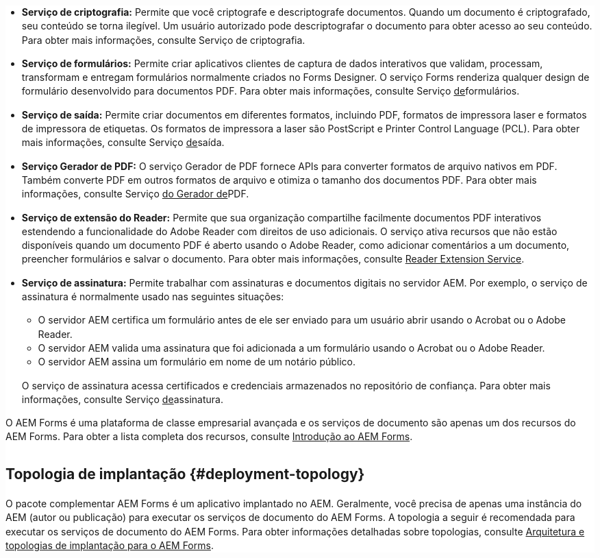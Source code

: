 * **Serviço de criptografia:** Permite que você criptografe e descriptografe documentos. Quando um documento é criptografado, seu conteúdo se torna ilegível. Um usuário autorizado pode descriptografar o documento para obter acesso ao seu conteúdo. Para obter mais informações, consulte Serviço [](/help/forms/using/overview-aem-document-services.md#encryption-service)de criptografia.

* **Serviço de formulários:** Permite criar aplicativos clientes de captura de dados interativos que validam, processam, transformam e entregam formulários normalmente criados no Forms Designer. O serviço Forms renderiza qualquer design de formulário desenvolvido para documentos PDF. Para obter mais informações, consulte Serviço [de](/help/forms/using/forms-service.md)formulários.

* **Serviço de saída:** Permite criar documentos em diferentes formatos, incluindo PDF, formatos de impressora laser e formatos de impressora de etiquetas. Os formatos de impressora a laser são PostScript e Printer Control Language (PCL). Para obter mais informações, consulte Serviço [de](/help/forms/using/output-service.md)saída.

* **Serviço Gerador de PDF:** O serviço Gerador de PDF fornece APIs para converter formatos de arquivo nativos em PDF. Também converte PDF em outros formatos de arquivo e otimiza o tamanho dos documentos PDF. Para obter mais informações, consulte Serviço [do Gerador de](aem-document-services-programmatically.md#pdfgeneratorservice)PDF.

* **Serviço de extensão do Reader:** Permite que sua organização compartilhe facilmente documentos PDF interativos estendendo a funcionalidade do Adobe Reader com direitos de uso adicionais. O serviço ativa recursos que não estão disponíveis quando um documento PDF é aberto usando o Adobe Reader, como adicionar comentários a um documento, preencher formulários e salvar o documento. Para obter mais informações, consulte [Reader Extension Service](/help/forms/using/overview-aem-document-services.md#reader-extension-service).

* **Serviço de assinatura:** Permite trabalhar com assinaturas e documentos digitais no servidor AEM. Por exemplo, o serviço de assinatura é normalmente usado nas seguintes situações:

   * O servidor AEM certifica um formulário antes de ele ser enviado para um usuário abrir usando o Acrobat ou o Adobe Reader.
   * O servidor AEM valida uma assinatura que foi adicionada a um formulário usando o Acrobat ou o Adobe Reader.
   * O servidor AEM assina um formulário em nome de um notário público.

   O serviço de assinatura acessa certificados e credenciais armazenados no repositório de confiança. Para obter mais informações, consulte Serviço [de](/help/forms/using/aem-document-services-programmatically.md)assinatura.

O AEM Forms é uma plataforma de classe empresarial avançada e os serviços de documento são apenas um dos recursos do AEM Forms. Para obter a lista completa dos recursos, consulte [Introdução ao AEM Forms](/help/forms/using/introduction-aem-forms.md).

## Topologia de implantação {#deployment-topology}

O pacote complementar AEM Forms é um aplicativo implantado no AEM. Geralmente, você precisa de apenas uma instância do AEM (autor ou publicação) para executar os serviços de documento do AEM Forms. A topologia a seguir é recomendada para executar os serviços de documento do AEM Forms. Para obter informações detalhadas sobre topologias, consulte [Arquitetura e topologias de implantação para o AEM Forms](/help/forms/using/aem-forms-architecture-deployment.md).
